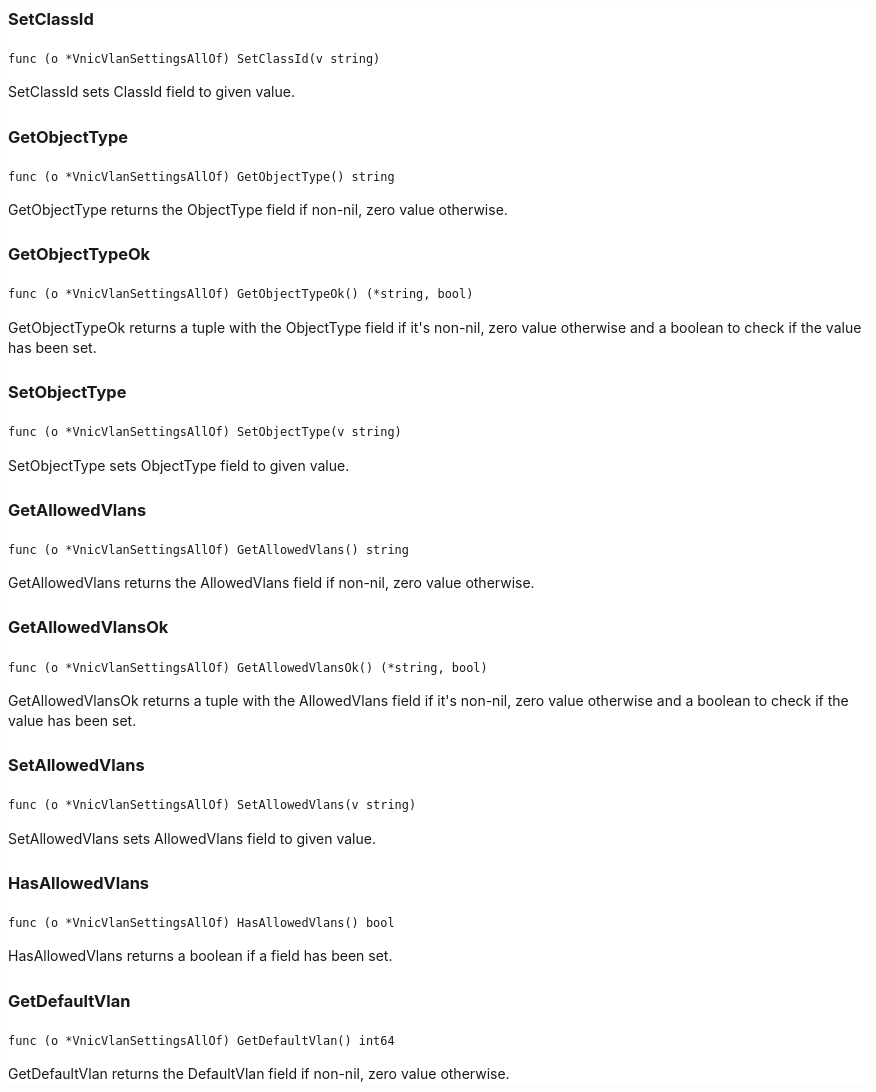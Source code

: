 ### SetClassId

`func (o *VnicVlanSettingsAllOf) SetClassId(v string)`

SetClassId sets ClassId field to given value.


### GetObjectType

`func (o *VnicVlanSettingsAllOf) GetObjectType() string`

GetObjectType returns the ObjectType field if non-nil, zero value otherwise.

### GetObjectTypeOk

`func (o *VnicVlanSettingsAllOf) GetObjectTypeOk() (*string, bool)`

GetObjectTypeOk returns a tuple with the ObjectType field if it's non-nil, zero value otherwise
and a boolean to check if the value has been set.

### SetObjectType

`func (o *VnicVlanSettingsAllOf) SetObjectType(v string)`

SetObjectType sets ObjectType field to given value.


### GetAllowedVlans

`func (o *VnicVlanSettingsAllOf) GetAllowedVlans() string`

GetAllowedVlans returns the AllowedVlans field if non-nil, zero value otherwise.

### GetAllowedVlansOk

`func (o *VnicVlanSettingsAllOf) GetAllowedVlansOk() (*string, bool)`

GetAllowedVlansOk returns a tuple with the AllowedVlans field if it's non-nil, zero value otherwise
and a boolean to check if the value has been set.

### SetAllowedVlans

`func (o *VnicVlanSettingsAllOf) SetAllowedVlans(v string)`

SetAllowedVlans sets AllowedVlans field to given value.

### HasAllowedVlans

`func (o *VnicVlanSettingsAllOf) HasAllowedVlans() bool`

HasAllowedVlans returns a boolean if a field has been set.

### GetDefaultVlan

`func (o *VnicVlanSettingsAllOf) GetDefaultVlan() int64`

GetDefaultVlan returns the DefaultVlan field if non-nil, zero value otherwise.
